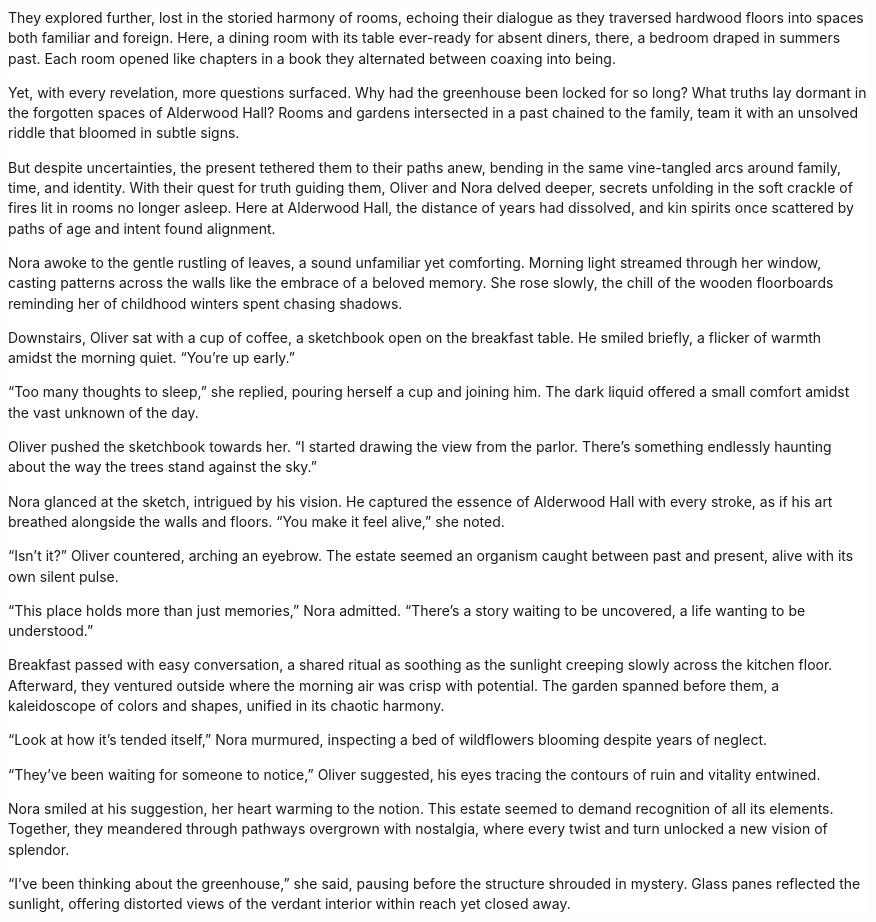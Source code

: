 They explored further, lost in the storied harmony of rooms, echoing their dialogue as they traversed hardwood floors into spaces both familiar and foreign. Here, a dining room with its table ever-ready for absent diners, there, a bedroom draped in summers past. Each room opened like chapters in a book they alternated between coaxing into being.

Yet, with every revelation, more questions surfaced. Why had the greenhouse been locked for so long? What truths lay dormant in the forgotten spaces of Alderwood Hall? Rooms and gardens intersected in a past chained to the family, team it with an unsolved riddle that bloomed in subtle signs.

But despite uncertainties, the present tethered them to their paths anew, bending in the same vine-tangled arcs around family, time, and identity. With their quest for truth guiding them, Oliver and Nora delved deeper, secrets unfolding in the soft crackle of fires lit in rooms no longer asleep. Here at Alderwood Hall, the distance of years had dissolved, and kin spirits once scattered by paths of age and intent found alignment.

Nora awoke to the gentle rustling of leaves, a sound unfamiliar yet comforting. Morning light streamed through her window, casting patterns across the walls like the embrace of a beloved memory. She rose slowly, the chill of the wooden floorboards reminding her of childhood winters spent chasing shadows.

Downstairs, Oliver sat with a cup of coffee, a sketchbook open on the breakfast table. He smiled briefly, a flicker of warmth amidst the morning quiet. “You’re up early.”

“Too many thoughts to sleep,” she replied, pouring herself a cup and joining him. The dark liquid offered a small comfort amidst the vast unknown of the day.

Oliver pushed the sketchbook towards her. “I started drawing the view from the parlor. There’s something endlessly haunting about the way the trees stand against the sky.”

Nora glanced at the sketch, intrigued by his vision. He captured the essence of Alderwood Hall with every stroke, as if his art breathed alongside the walls and floors. “You make it feel alive,” she noted.

“Isn’t it?” Oliver countered, arching an eyebrow. The estate seemed an organism caught between past and present, alive with its own silent pulse.

“This place holds more than just memories,” Nora admitted. “There’s a story waiting to be uncovered, a life wanting to be understood.”

Breakfast passed with easy conversation, a shared ritual as soothing as the sunlight creeping slowly across the kitchen floor. Afterward, they ventured outside where the morning air was crisp with potential. The garden spanned before them, a kaleidoscope of colors and shapes, unified in its chaotic harmony.

“Look at how it’s tended itself,” Nora murmured, inspecting a bed of wildflowers blooming despite years of neglect.

“They’ve been waiting for someone to notice,” Oliver suggested, his eyes tracing the contours of ruin and vitality entwined.

Nora smiled at his suggestion, her heart warming to the notion. This estate seemed to demand recognition of all its elements. Together, they meandered through pathways overgrown with nostalgia, where every twist and turn unlocked a new vision of splendor.

“I’ve been thinking about the greenhouse,” she said, pausing before the structure shrouded in mystery. Glass panes reflected the sunlight, offering distorted views of the verdant interior within reach yet closed away.
